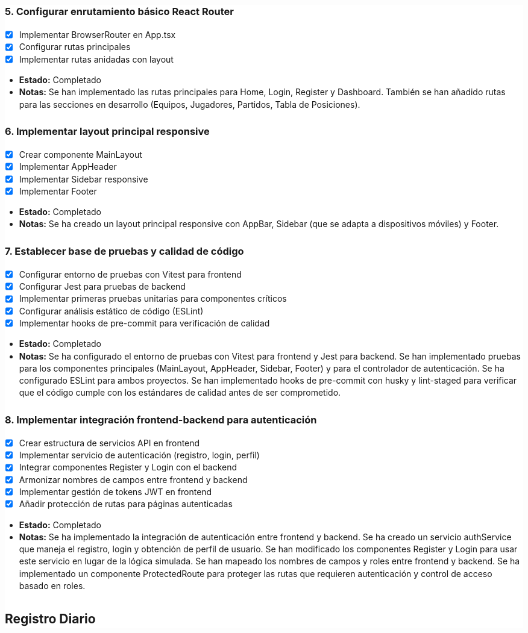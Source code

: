 ### 5. Configurar enrutamiento básico React Router
- [x] Implementar BrowserRouter en App.tsx
- [x] Configurar rutas principales
- [x] Implementar rutas anidadas con layout
- **Estado:** Completado
- **Notas:** Se han implementado las rutas principales para Home, Login, Register y Dashboard. También se han añadido rutas para las secciones en desarrollo (Equipos, Jugadores, Partidos, Tabla de Posiciones).

### 6. Implementar layout principal responsive
- [x] Crear componente MainLayout
- [x] Implementar AppHeader
- [x] Implementar Sidebar responsive
- [x] Implementar Footer
- **Estado:** Completado
- **Notas:** Se ha creado un layout principal responsive con AppBar, Sidebar (que se adapta a dispositivos móviles) y Footer.

### 7. Establecer base de pruebas y calidad de código
- [x] Configurar entorno de pruebas con Vitest para frontend
- [x] Configurar Jest para pruebas de backend
- [x] Implementar primeras pruebas unitarias para componentes críticos
- [x] Configurar análisis estático de código (ESLint)
- [x] Implementar hooks de pre-commit para verificación de calidad
- **Estado:** Completado
- **Notas:** Se ha configurado el entorno de pruebas con Vitest para frontend y Jest para backend. Se han implementado pruebas para los componentes principales (MainLayout, AppHeader, Sidebar, Footer) y para el controlador de autenticación. Se ha configurado ESLint para ambos proyectos. Se han implementado hooks de pre-commit con husky y lint-staged para verificar que el código cumple con los estándares de calidad antes de ser comprometido.

### 8. Implementar integración frontend-backend para autenticación
- [x] Crear estructura de servicios API en frontend
- [x] Implementar servicio de autenticación (registro, login, perfil)
- [x] Integrar componentes Register y Login con el backend
- [x] Armonizar nombres de campos entre frontend y backend
- [x] Implementar gestión de tokens JWT en frontend
- [x] Añadir protección de rutas para páginas autenticadas
- **Estado:** Completado
- **Notas:** Se ha implementado la integración de autenticación entre frontend y backend. Se ha creado un servicio authService que maneja el registro, login y obtención de perfil de usuario. Se han modificado los componentes Register y Login para usar este servicio en lugar de la lógica simulada. Se han mapeado los nombres de campos y roles entre frontend y backend. Se ha implementado un componente ProtectedRoute para proteger las rutas que requieren autenticación y control de acceso basado en roles.

## Registro Diario
